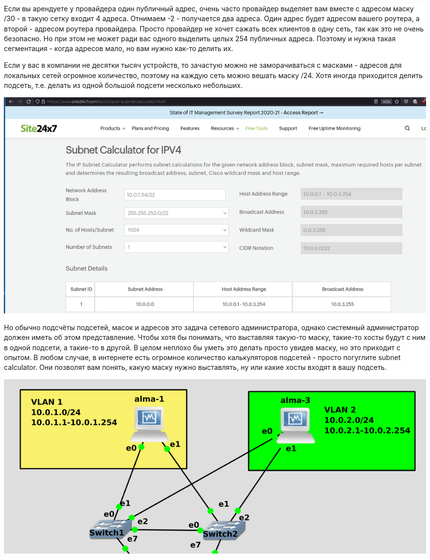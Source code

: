 Если вы арендуете у провайдера один публичный адрес, очень часто провайдер выделяет вам вместе с адресом маску /30 - в такую сетку входит 4 адреса. Отнимаем -2 - получается два адреса. Один адрес будет адресом вашего роутера, а второй - адресом роутера провайдера. Просто провайдер не хочет сажать всех клиентов в одну сеть, так как это не очень безопасно. Но при этом не может ради вас одного выделить целых 254 публичных адреса. Поэтому и нужна такая сегментация - когда адресов мало, но вам нужно как-то делить их. 

Если у вас в компании не десятки тысяч устройств, то зачастую можно не заморачиваться с масками - адресов для локальных сетей огромное количество, поэтому на каждую сеть можно вешать маску /24. Хотя иногда приходится делить подсеть, т.е. делать из одной большой подсети несколько небольших. 

![](images/calc.png)

Но обычно подсчёты подсетей, масок и адресов это задача сетевого администратора, однако системный администратор должен иметь об этом представление. Чтобы хотя бы понимать, что выставляя такую-то маску, такие-то хосты будут с ним в одной подсети, а такие-то в другой. В целом неплохо бы уметь это делать просто увидев маску, но это приходит с опытом. В любом случае, в интернете есть огромное количество калькуляторов подсетей - просто погуглите subnet calculator. Они позволят вам понять, какую маску нужно выставлять, ну или какие хосты входят в вашу подсеть.

![](images/nets1.png)
